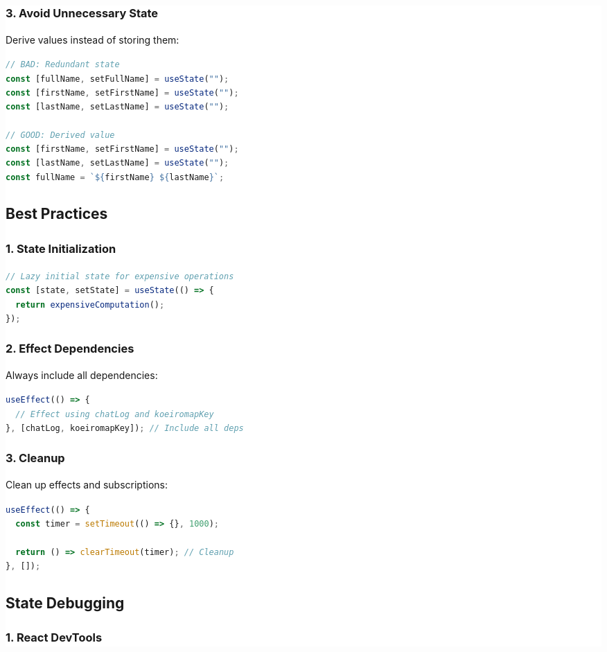 ### 3. Avoid Unnecessary State

Derive values instead of storing them:

```typescript
// BAD: Redundant state
const [fullName, setFullName] = useState("");
const [firstName, setFirstName] = useState("");
const [lastName, setLastName] = useState("");

// GOOD: Derived value
const [firstName, setFirstName] = useState("");
const [lastName, setLastName] = useState("");
const fullName = `${firstName} ${lastName}`;
```

## Best Practices

### 1. State Initialization

```typescript
// Lazy initial state for expensive operations
const [state, setState] = useState(() => {
  return expensiveComputation();
});
```

### 2. Effect Dependencies

Always include all dependencies:

```typescript
useEffect(() => {
  // Effect using chatLog and koeiromapKey
}, [chatLog, koeiromapKey]); // Include all deps
```

### 3. Cleanup

Clean up effects and subscriptions:

```typescript
useEffect(() => {
  const timer = setTimeout(() => {}, 1000);
  
  return () => clearTimeout(timer); // Cleanup
}, []);
```

## State Debugging

### 1. React DevTools
